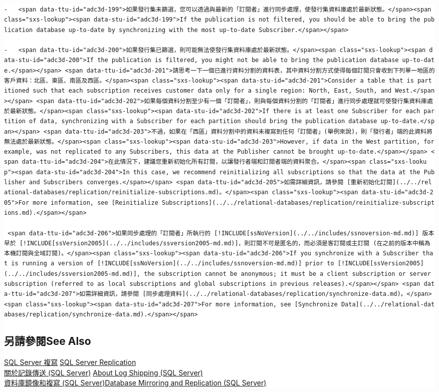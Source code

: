     -   <span data-ttu-id="adc3d-199">如果發行集未篩選，您可以透過與最新的「訂閱者」進行同步處理，使發行集資料庫處於最新狀態。</span><span class="sxs-lookup"><span data-stu-id="adc3d-199">If the publication is not filtered, you should be able to bring the publication database up-to-date by synchronizing with the most up-to-date Subscriber.</span></span>  
  
    -   <span data-ttu-id="adc3d-200">如果發行集已篩選，則可能無法使發行集資料庫處於最新狀態。</span><span class="sxs-lookup"><span data-stu-id="adc3d-200">If the publication is filtered, you might not be able to bring the publication database up-to-date.</span></span> <span data-ttu-id="adc3d-201">請思考一下一個已進行資料分割的資料表，其中資料分割方式使得每個訂閱只會收到下列單一地區的客戶資料：北區、東區、南區及西區。</span><span class="sxs-lookup"><span data-stu-id="adc3d-201">Consider a table that is partitioned such that each subscription receives customer data only for a single region: North, East, South, and West.</span></span> <span data-ttu-id="adc3d-202">如果每個資料分割至少有一個「訂閱者」，則與每個資料分割的「訂閱者」進行同步處理就可使發行集資料庫處於最新狀態。</span><span class="sxs-lookup"><span data-stu-id="adc3d-202">If there is at least one Subscriber for each partition of data, synchronizing with a Subscriber for each partition should bring the publication database up-to-date.</span></span> <span data-ttu-id="adc3d-203">不過，如果在「西區」資料分割中的資料未複寫到任何「訂閱者」(舉例來說)，則「發行者」端的此資料將無法處於最新狀態。</span><span class="sxs-lookup"><span data-stu-id="adc3d-203">However, if data in the West partition, for example, was not replicated to any Subscribers, this data at the Publisher cannot be brought up-to-date.</span></span> <span data-ttu-id="adc3d-204">在此情況下，建議您重新初始化所有訂閱，以讓發行者端和訂閱者端的資料聚合。</span><span class="sxs-lookup"><span data-stu-id="adc3d-204">In this case, we recommend reinitializing all subscriptions so that the data at the Publisher and Subscribers converges.</span></span> <span data-ttu-id="adc3d-205">如需詳細資訊，請參閱 [重新初始化訂閱](../../relational-databases/replication/reinitialize-subscriptions.md)。</span><span class="sxs-lookup"><span data-stu-id="adc3d-205">For more information, see [Reinitialize Subscriptions](../../relational-databases/replication/reinitialize-subscriptions.md).</span></span>  
  
     <span data-ttu-id="adc3d-206">如果同步處理的「訂閱者」所執行的 [!INCLUDE[ssNoVersion](../../includes/ssnoversion-md.md)] 版本早於 [!INCLUDE[ssVersion2005](../../includes/ssversion2005-md.md)]，則訂閱不可是匿名的，而必須是客訂閱或主訂閱 (在之前的版本中稱為本機訂閱與全域訂閱)。</span><span class="sxs-lookup"><span data-stu-id="adc3d-206">If you synchronize with a Subscriber that is running a version of [!INCLUDE[ssNoVersion](../../includes/ssnoversion-md.md)] prior to [!INCLUDE[ssVersion2005](../../includes/ssversion2005-md.md)], the subscription cannot be anonymous; it must be a client subscription or server subscription (referred to as local subscriptions and global subscriptions in previous releases).</span></span> <span data-ttu-id="adc3d-207">如需詳細資訊，請參閱 [同步處理資料](../../relational-databases/replication/synchronize-data.md)。</span><span class="sxs-lookup"><span data-stu-id="adc3d-207">For more information, see [Synchronize Data](../../relational-databases/replication/synchronize-data.md).</span></span>   
  
## <a name="see-also"></a><span data-ttu-id="adc3d-208">另請參閱</span><span class="sxs-lookup"><span data-stu-id="adc3d-208">See Also</span></span>  
 <span data-ttu-id="adc3d-209">[SQL Server 複寫](../../relational-databases/replication/sql-server-replication.md) </span><span class="sxs-lookup"><span data-stu-id="adc3d-209">[SQL Server Replication](../../relational-databases/replication/sql-server-replication.md) </span></span>  
 <span data-ttu-id="adc3d-210">[關於記錄傳送 &#40;SQL Server&#41;](about-log-shipping-sql-server.md) </span><span class="sxs-lookup"><span data-stu-id="adc3d-210">[About Log Shipping &#40;SQL Server&#41;](about-log-shipping-sql-server.md) </span></span>  
 [<span data-ttu-id="adc3d-211">資料庫鏡像和複寫 &#40;SQL Server&#41;</span><span class="sxs-lookup"><span data-stu-id="adc3d-211">Database Mirroring and Replication &#40;SQL Server&#41;</span></span>](../database-mirroring/database-mirroring-and-replication-sql-server.md)  
  
  
